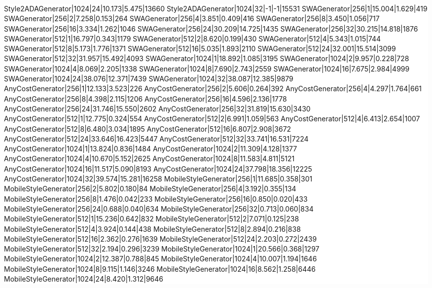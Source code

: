 Style2ADAGenerator|1024|24|10.173|5.475|13660
Style2ADAGenerator|1024|32|-1|-1|15531
SWAGenerator|256|1|15.004|1.629|419
SWAGenerator|256|2|7.258|0.153|264
SWAGenerator|256|4|3.851|0.409|416
SWAGenerator|256|8|3.450|1.056|717
SWAGenerator|256|16|3.334|1.262|1046
SWAGenerator|256|24|30.209|14.725|1435
SWAGenerator|256|32|30.215|14.818|1876
SWAGenerator|512|1|16.797|0.343|1179
SWAGenerator|512|2|8.620|0.199|430
SWAGenerator|512|4|5.343|1.015|744
SWAGenerator|512|8|5.173|1.776|1371
SWAGenerator|512|16|5.035|1.893|2110
SWAGenerator|512|24|32.001|15.514|3099
SWAGenerator|512|32|31.957|15.492|4093
SWAGenerator|1024|1|18.892|1.085|3195
SWAGenerator|1024|2|9.957|0.228|728
SWAGenerator|1024|4|8.069|2.205|1338
SWAGenerator|1024|8|7.690|2.743|2559
SWAGenerator|1024|16|7.675|2.984|4999
SWAGenerator|1024|24|38.076|12.371|7439
SWAGenerator|1024|32|38.087|12.385|9879
AnyCostGenerator|256|1|12.133|3.523|226
AnyCostGenerator|256|2|5.606|0.264|392
AnyCostGenerator|256|4|4.297|1.764|661
AnyCostGenerator|256|8|4.398|2.115|1206
AnyCostGenerator|256|16|4.596|2.136|1778
AnyCostGenerator|256|24|31.746|15.550|2602
AnyCostGenerator|256|32|31.819|15.630|3430
AnyCostGenerator|512|1|12.775|0.324|554
AnyCostGenerator|512|2|6.991|1.059|563
AnyCostGenerator|512|4|6.413|2.654|1007
AnyCostGenerator|512|8|6.480|3.034|1895
AnyCostGenerator|512|16|6.807|2.908|3672
AnyCostGenerator|512|24|33.646|16.423|5447
AnyCostGenerator|512|32|33.741|16.531|7224
AnyCostGenerator|1024|1|13.824|0.836|1484
AnyCostGenerator|1024|2|11.309|4.128|1377
AnyCostGenerator|1024|4|10.670|5.152|2625
AnyCostGenerator|1024|8|11.583|4.811|5121
AnyCostGenerator|1024|16|11.517|5.090|8193
AnyCostGenerator|1024|24|37.798|18.356|12225
AnyCostGenerator|1024|32|39.574|15.281|16258
MobileStyleGenerator|256|1|11.685|0.358|301
MobileStyleGenerator|256|2|5.802|0.180|84
MobileStyleGenerator|256|4|3.192|0.355|134
MobileStyleGenerator|256|8|1.476|0.042|233
MobileStyleGenerator|256|16|0.850|0.020|433
MobileStyleGenerator|256|24|0.688|0.040|634
MobileStyleGenerator|256|32|0.713|0.060|834
MobileStyleGenerator|512|1|15.236|0.642|832
MobileStyleGenerator|512|2|7.071|0.125|238
MobileStyleGenerator|512|4|3.924|0.144|438
MobileStyleGenerator|512|8|2.894|0.216|838
MobileStyleGenerator|512|16|2.362|0.276|1639
MobileStyleGenerator|512|24|2.203|0.272|2439
MobileStyleGenerator|512|32|2.194|0.296|3239
MobileStyleGenerator|1024|1|20.566|0.368|1297
MobileStyleGenerator|1024|2|12.387|0.788|845
MobileStyleGenerator|1024|4|10.007|1.194|1646
MobileStyleGenerator|1024|8|9.115|1.146|3246
MobileStyleGenerator|1024|16|8.562|1.258|6446
MobileStyleGenerator|1024|24|8.420|1.312|9646